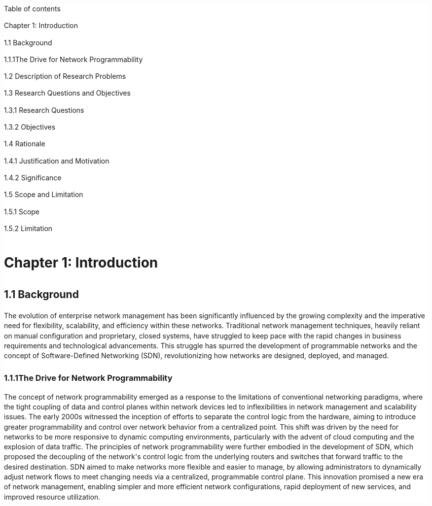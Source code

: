 
Table of contents

Chapter 1: Introduction	

1.1 Background	

1.1.1The Drive for Network Programmability	

1.2 Description of Research Problems	

1.3 Research Questions and Objectives	

1.3.1 Research Questions	

1.3.2 Objectives	

1.4 Rationale	

1.4.1 Justification and Motivation	

1.4.2 Significance	

1.5 Scope and Limitation	

1.5.1 Scope	

1.5.2 Limitation	










# Chapter 1: Introduction

## 1.1 Background

   The evolution of enterprise network management has been significantly influenced by the growing complexity and the imperative need for flexibility, scalability, and efficiency within these networks. Traditional network management techniques, heavily reliant on manual configuration and proprietary, closed systems, have struggled to keep pace with the rapid changes in business requirements and technological advancements. This struggle has spurred the development of programmable networks and the concept of Software-Defined Networking (SDN), revolutionizing how networks are designed, deployed, and managed.
   

### 1.1.1The Drive for Network Programmability

   The concept of network programmability emerged as a response to the limitations of conventional networking paradigms, where the tight coupling of data and control planes within network devices led to inflexibilities in network management and scalability issues. The early 2000s witnessed the inception of efforts to separate the control logic from the hardware, aiming to introduce greater programmability and control over network behavior from a centralized point. This shift was driven by the need for networks to be more responsive to dynamic computing environments, particularly with the advent of cloud computing and the explosion of data traffic.
  The principles of network programmability were further embodied in the development of SDN, which proposed the decoupling of the network's control logic from the underlying routers and switches that forward traffic to the desired destination. SDN aimed to make networks more flexible and easier to manage, by allowing administrators to dynamically adjust network flows to meet changing needs via a centralized, programmable control plane. This innovation promised a new era of network management, enabling simpler and more efficient network configurations, rapid deployment of new services, and improved resource utilization.
